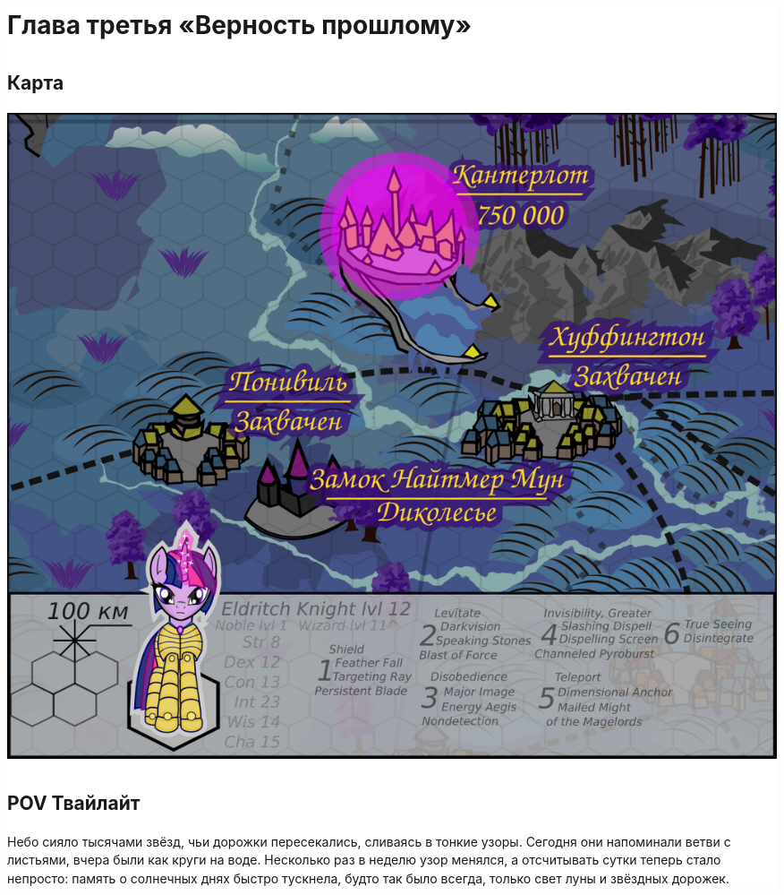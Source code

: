 # Глава третья «Верность прошлому»

## Карта

![Карточка Твайли-рыцаря](/images/maps-new/ch03_1_Twily.png)

## POV Твайлайт

Небо сияло тысячами звёзд, чьи дорожки пересекались, сливаясь в тонкие узоры. Сегодня они напоминали ветви с листьями, вчера были как круги на воде. Несколько раз в неделю узор менялся, а отсчитывать сутки теперь стало непросто: память о солнечных днях быстро тускнела, будто так было всегда, только свет луны и звёздных дорожек.
